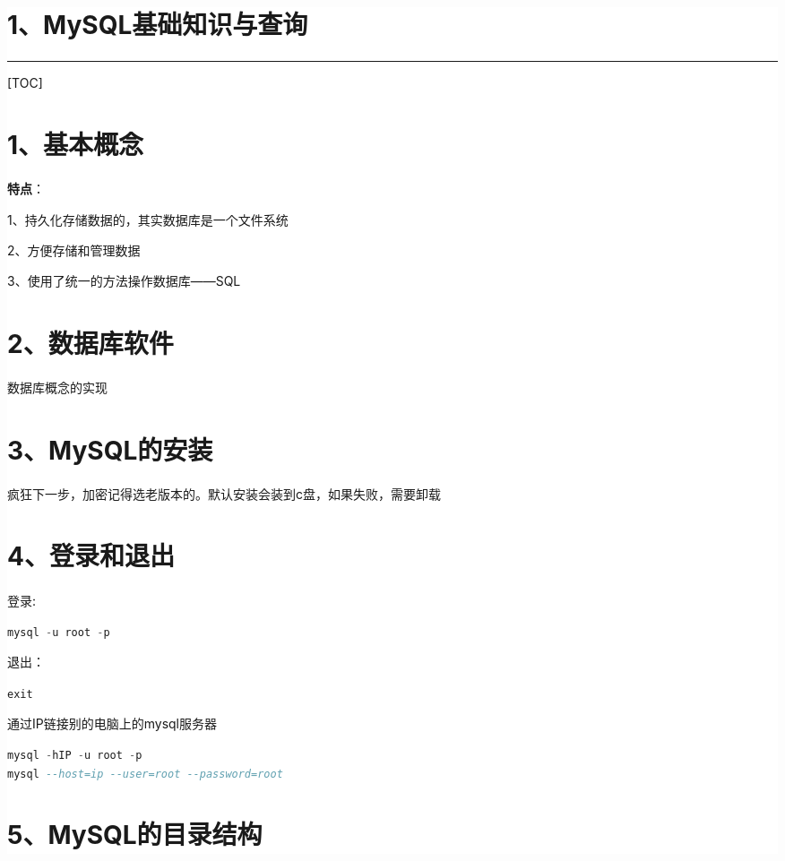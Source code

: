 



# 1、MySQL基础知识与查询

------

[TOC]



# 1、基本概念

**特点**：

1、持久化存储数据的，其实数据库是一个文件系统

2、方便存储和管理数据

3、使用了统一的方法操作数据库——SQL

# 2、数据库软件

数据库概念的实现

# 3、MySQL的安装

疯狂下一步，加密记得选老版本的。默认安装会装到c盘，如果失败，需要卸载

# 4、登录和退出

登录:

```sql
mysql -u root -p
```

退出：

```sql
exit
```

通过IP链接别的电脑上的mysql服务器

```sql
mysql -hIP -u root -p
mysql --host=ip --user=root --password=root
```



# 5、MySQL的目录结构
